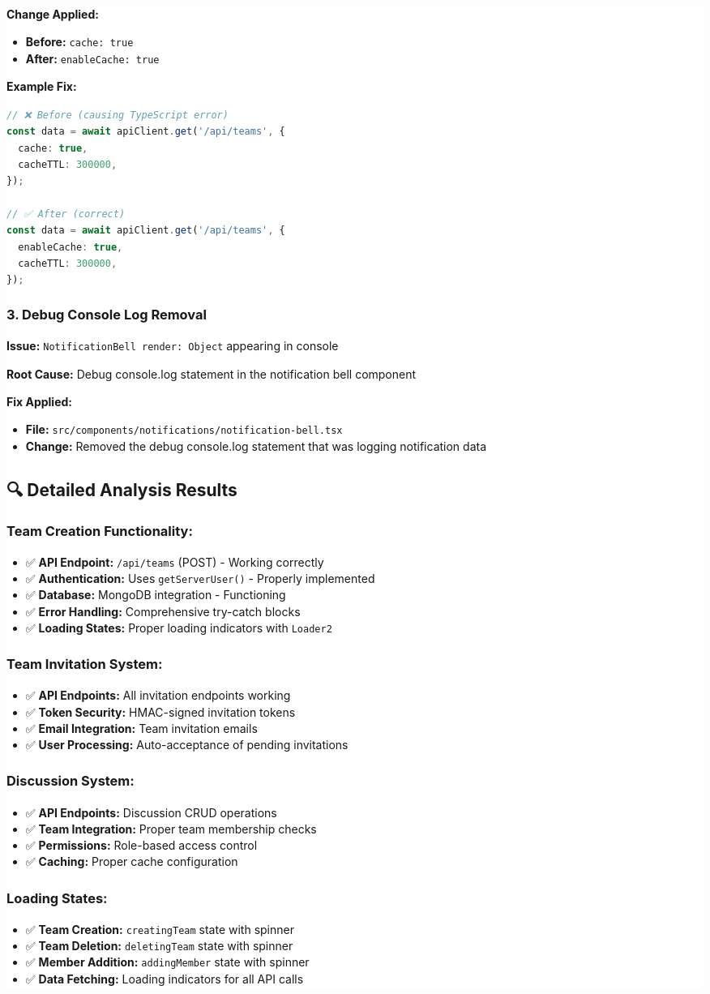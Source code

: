 **Change Applied:**
- **Before:** `cache: true`
- **After:** `enableCache: true`

**Example Fix:**
```typescript
// ❌ Before (causing TypeScript error)
const data = await apiClient.get('/api/teams', {
  cache: true,
  cacheTTL: 300000,
});

// ✅ After (correct)
const data = await apiClient.get('/api/teams', {
  enableCache: true,
  cacheTTL: 300000,
});
```

### **3. Debug Console Log Removal**
**Issue:** `NotificationBell render: Object` appearing in console

**Root Cause:** Debug console.log statement in the notification bell component

**Fix Applied:**
- **File:** `src/components/notifications/notification-bell.tsx`
- **Change:** Removed the debug console.log statement that was logging notification data

## 🔍 **Detailed Analysis Results**

### **Team Creation Functionality:**
- ✅ **API Endpoint:** `/api/teams` (POST) - Working correctly
- ✅ **Authentication:** Uses `getServerUser()` - Properly implemented
- ✅ **Database:** MongoDB integration - Functioning
- ✅ **Error Handling:** Comprehensive try-catch blocks
- ✅ **Loading States:** Proper loading indicators with `Loader2`

### **Team Invitation System:**
- ✅ **API Endpoints:** All invitation endpoints working
- ✅ **Token Security:** HMAC-signed invitation tokens
- ✅ **Email Integration:** Team invitation emails
- ✅ **User Processing:** Auto-acceptance of pending invitations

### **Discussion System:**
- ✅ **API Endpoints:** Discussion CRUD operations
- ✅ **Team Integration:** Proper team membership checks
- ✅ **Permissions:** Role-based access control
- ✅ **Caching:** Proper cache configuration

### **Loading States:**
- ✅ **Team Creation:** `creatingTeam` state with spinner
- ✅ **Team Deletion:** `deletingTeam` state with spinner
- ✅ **Member Addition:** `addingMember` state with spinner
- ✅ **Data Fetching:** Loading indicators for all API calls
